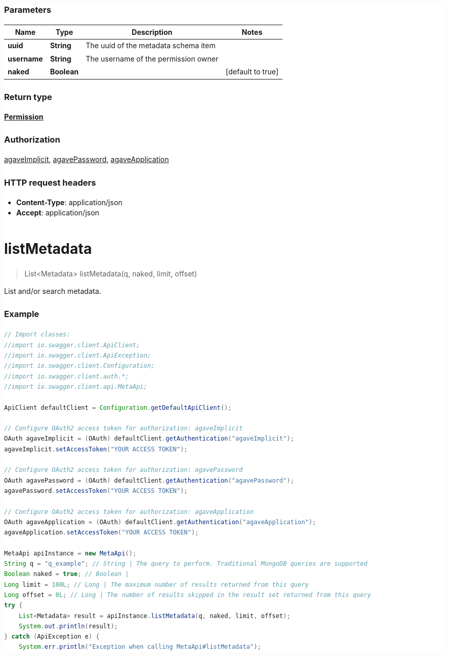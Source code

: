 ### Parameters

Name | Type | Description  | Notes
------------- | ------------- | ------------- | -------------
 **uuid** | **String**| The uuid of the metadata schema item |
 **username** | **String**| The username of the permission owner |
 **naked** | **Boolean**|  | [default to true]

### Return type

[**Permission**](Permission.md)

### Authorization

[agaveImplicit](../README.md#agaveImplicit), [agavePassword](../README.md#agavePassword), [agaveApplication](../README.md#agaveApplication)

### HTTP request headers

 - **Content-Type**: application/json
 - **Accept**: application/json

<a name="listMetadata"></a>
# **listMetadata**
> List&lt;Metadata&gt; listMetadata(q, naked, limit, offset)



List and/or search metadata.

### Example
```java
// Import classes:
//import io.swagger.client.ApiClient;
//import io.swagger.client.ApiException;
//import io.swagger.client.Configuration;
//import io.swagger.client.auth.*;
//import io.swagger.client.api.MetaApi;

ApiClient defaultClient = Configuration.getDefaultApiClient();

// Configure OAuth2 access token for authorization: agaveImplicit
OAuth agaveImplicit = (OAuth) defaultClient.getAuthentication("agaveImplicit");
agaveImplicit.setAccessToken("YOUR ACCESS TOKEN");

// Configure OAuth2 access token for authorization: agavePassword
OAuth agavePassword = (OAuth) defaultClient.getAuthentication("agavePassword");
agavePassword.setAccessToken("YOUR ACCESS TOKEN");

// Configure OAuth2 access token for authorization: agaveApplication
OAuth agaveApplication = (OAuth) defaultClient.getAuthentication("agaveApplication");
agaveApplication.setAccessToken("YOUR ACCESS TOKEN");

MetaApi apiInstance = new MetaApi();
String q = "q_example"; // String | The query to perform. Traditional MongoDB queries are supported
Boolean naked = true; // Boolean | 
Long limit = 100L; // Long | The maximum number of results returned from this query
Long offset = 0L; // Long | The number of results skipped in the result set returned from this query
try {
    List<Metadata> result = apiInstance.listMetadata(q, naked, limit, offset);
    System.out.println(result);
} catch (ApiException e) {
    System.err.println("Exception when calling MetaApi#listMetadata");
```